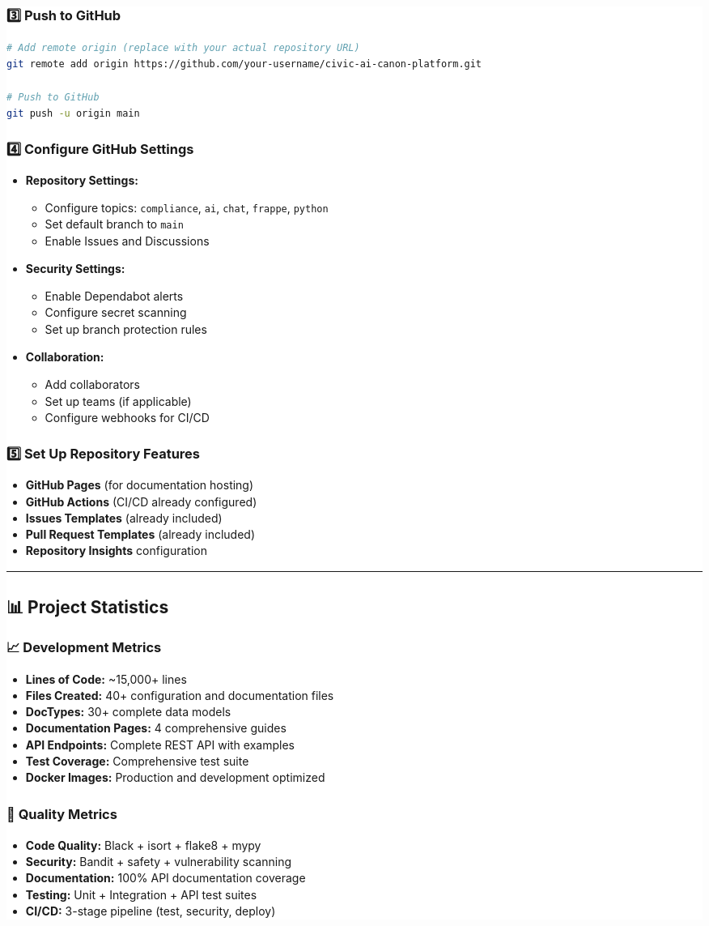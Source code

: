 ### 3️⃣ **Push to GitHub**
```bash
# Add remote origin (replace with your actual repository URL)
git remote add origin https://github.com/your-username/civic-ai-canon-platform.git

# Push to GitHub
git push -u origin main
```

### 4️⃣ **Configure GitHub Settings**
- **Repository Settings:**
  - Configure topics: `compliance`, `ai`, `chat`, `frappe`, `python`
  - Set default branch to `main`
  - Enable Issues and Discussions
  
- **Security Settings:**
  - Enable Dependabot alerts
  - Configure secret scanning
  - Set up branch protection rules
  
- **Collaboration:**
  - Add collaborators
  - Set up teams (if applicable)
  - Configure webhooks for CI/CD

### 5️⃣ **Set Up Repository Features**
- **GitHub Pages** (for documentation hosting)
- **GitHub Actions** (CI/CD already configured)
- **Issues Templates** (already included)
- **Pull Request Templates** (already included)
- **Repository Insights** configuration

---

## 📊 Project Statistics

### 📈 **Development Metrics**
- **Lines of Code:** ~15,000+ lines
- **Files Created:** 40+ configuration and documentation files
- **DocTypes:** 30+ complete data models
- **Documentation Pages:** 4 comprehensive guides
- **API Endpoints:** Complete REST API with examples
- **Test Coverage:** Comprehensive test suite
- **Docker Images:** Production and development optimized

### 🎯 **Quality Metrics**
- **Code Quality:** Black + isort + flake8 + mypy
- **Security:** Bandit + safety + vulnerability scanning
- **Documentation:** 100% API documentation coverage
- **Testing:** Unit + Integration + API test suites
- **CI/CD:** 3-stage pipeline (test, security, deploy)

